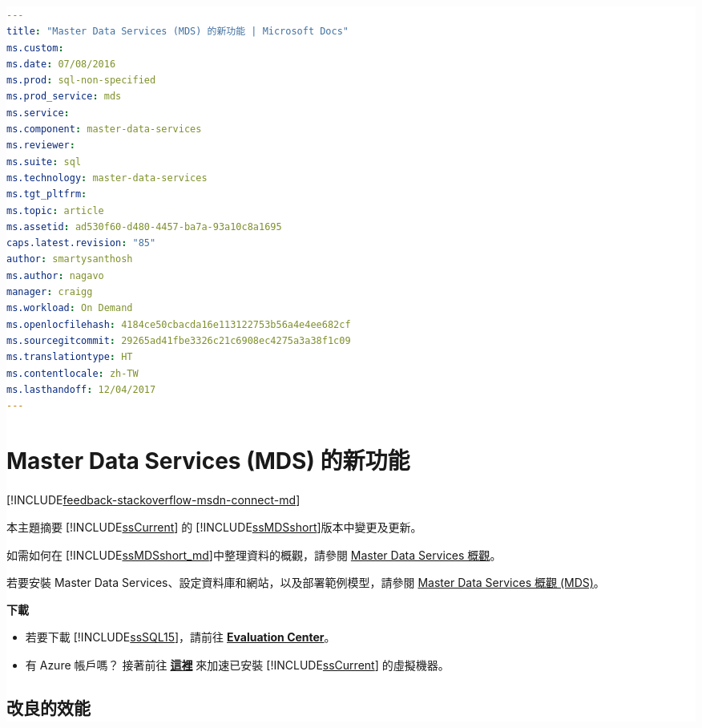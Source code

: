 ```yaml
---
title: "Master Data Services (MDS) 的新功能 | Microsoft Docs"
ms.custom: 
ms.date: 07/08/2016
ms.prod: sql-non-specified
ms.prod_service: mds
ms.service: 
ms.component: master-data-services
ms.reviewer: 
ms.suite: sql
ms.technology: master-data-services
ms.tgt_pltfrm: 
ms.topic: article
ms.assetid: ad530f60-d480-4457-ba7a-93a10c8a1695
caps.latest.revision: "85"
author: smartysanthosh
ms.author: nagavo
manager: craigg
ms.workload: On Demand
ms.openlocfilehash: 4184ce50cbacda16e113122753b56a4e4ee682cf
ms.sourcegitcommit: 29265ad41fbe3326c21c6908ec4275a3a38f1c09
ms.translationtype: HT
ms.contentlocale: zh-TW
ms.lasthandoff: 12/04/2017
---
```

# <a name="what39s-new-in-master-data-services-mds"></a>Master Data Services (MDS) 的新功能
[!INCLUDE[feedback-stackoverflow-msdn-connect-md](../includes/feedback-stackoverflow-msdn-connect-md.md)]

  本主題摘要 [!INCLUDE[ssCurrent](../includes/sscurrent-md.md)] 的 [!INCLUDE[ssMDSshort](../includes/ssmdsshort-md.md)]版本中變更及更新。 
  
 如需如何在 [!INCLUDE[ssMDSshort_md](../includes/ssmdsshort-md.md)]中整理資料的概觀，請參閱 [Master Data Services 概觀](../master-data-services/master-data-services-overview-mds.md)。 
  
 若要安裝 Master Data Services、設定資料庫和網站，以及部署範例模型，請參閱 [Master Data Services 概觀 (MDS)](../master-data-services/master-data-services-overview-mds.md)。  
  
 **下載**  
  
-   若要下載 [!INCLUDE[ssSQL15](../includes/sssql15-md.md)]，請前往  **[Evaluation Center](https://www.microsoft.com/en-us/evalcenter/evaluate-sql-server-2016)**。  
  
-   有 Azure 帳戶嗎？  接著前往 **[這裡](https://azure.microsoft.com/en-us/marketplace/partners/microsoft/sqlserver2016rtmenterprisewindowsserver2012r2/?wt.mc_id=sqL16_vm)** 來加速已安裝 [!INCLUDE[ssCurrent](../includes/sscurrent-md.md)] 的虛擬機器。  
  
##  <a name="improved-performance"></a>改良的效能  
  